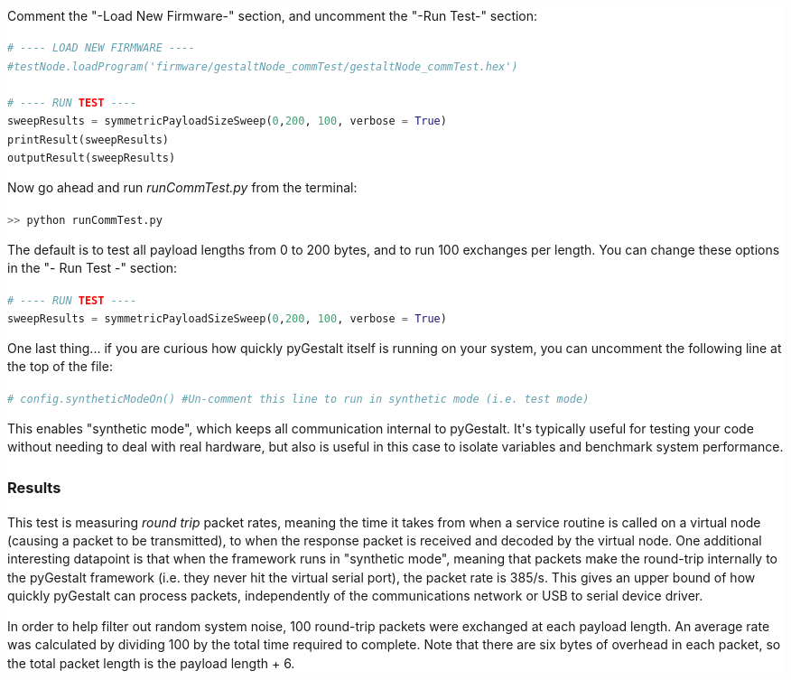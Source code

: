 Comment the "-Load New Firmware-" section, and uncomment the "-Run Test-" section:
```python
# ---- LOAD NEW FIRMWARE ----
#testNode.loadProgram('firmware/gestaltNode_commTest/gestaltNode_commTest.hex')

# ---- RUN TEST ----
sweepResults = symmetricPayloadSizeSweep(0,200, 100, verbose = True)
printResult(sweepResults)
outputResult(sweepResults)
```

Now go ahead and run _runCommTest.py_ from the terminal:
```bash
>> python runCommTest.py
```

The default is to test all payload lengths from 0 to 200 bytes, and to run 100 exchanges per length. You can change these options in the "- Run Test -" section:
```python
# ---- RUN TEST ----
sweepResults = symmetricPayloadSizeSweep(0,200, 100, verbose = True)
```

One last thing... if you are curious how quickly pyGestalt itself is running on your system, you can uncomment the following line at the top of the file:

```python
# config.syntheticModeOn() #Un-comment this line to run in synthetic mode (i.e. test mode)
```
This enables "synthetic mode", which keeps all communication internal to pyGestalt. It's typically useful for testing your code without needing to deal with real hardware, but also is useful in this case to isolate variables and benchmark system performance. 


### Results

This test is measuring _round trip_ packet rates, meaning the time it takes from when a service routine is called on a virtual node (causing a packet to be transmitted), to when the response packet is received and decoded by the virtual node. One additional interesting datapoint is that when the framework runs in "synthetic mode", meaning that packets make the round-trip internally to the pyGestalt framework (i.e. they never hit the virtual serial port), the packet rate is 385/s. This gives an upper bound of how quickly pyGestalt can process packets, independently of the communications network or USB to serial device driver.

In order to help filter out random system noise, 100 round-trip packets were exchanged at each payload length. An average rate was calculated by dividing 100 by the total time required to complete. Note that there are six bytes of overhead in each packet, so the total packet length is the payload length + 6.

